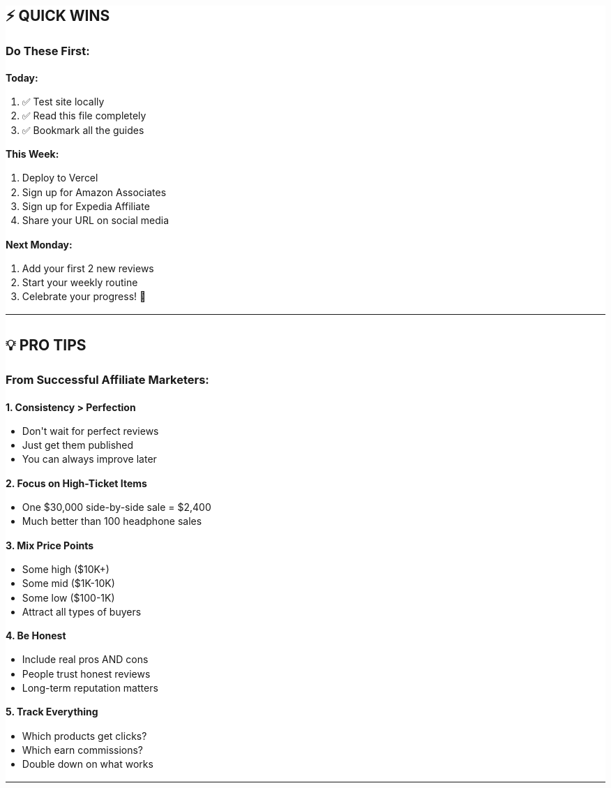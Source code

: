 
## ⚡ QUICK WINS

### **Do These First:**

**Today:**
1. ✅ Test site locally
2. ✅ Read this file completely
3. ✅ Bookmark all the guides

**This Week:**
1. Deploy to Vercel
2. Sign up for Amazon Associates
3. Sign up for Expedia Affiliate
4. Share your URL on social media

**Next Monday:**
1. Add your first 2 new reviews
2. Start your weekly routine
3. Celebrate your progress! 🎉

---

## 💡 PRO TIPS

### **From Successful Affiliate Marketers:**

**1. Consistency > Perfection**
- Don't wait for perfect reviews
- Just get them published
- You can always improve later

**2. Focus on High-Ticket Items**
- One $30,000 side-by-side sale = $2,400
- Much better than 100 headphone sales

**3. Mix Price Points**
- Some high ($10K+)
- Some mid ($1K-10K)
- Some low ($100-1K)
- Attract all types of buyers

**4. Be Honest**
- Include real pros AND cons
- People trust honest reviews
- Long-term reputation matters

**5. Track Everything**
- Which products get clicks?
- Which earn commissions?
- Double down on what works

---
